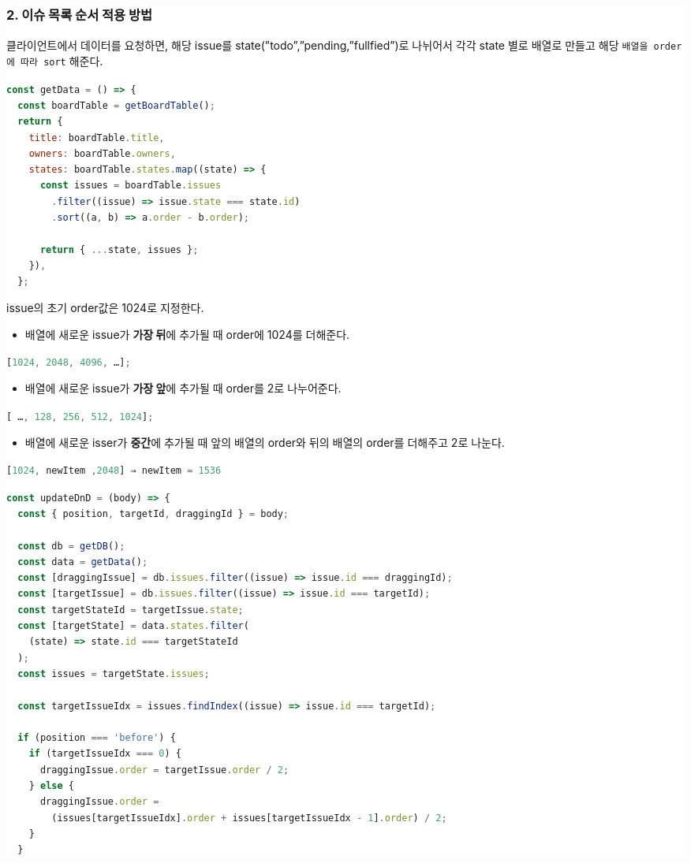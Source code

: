 ### 2. 이슈 목록 순서 적용 방법

클라이언트에서 데이터를 요청하면, 해당 issue를 state(”todo”,”pending,”fullfied”)로 나뉘어서 각각 state 별로 배열로 만들고 해당 `배열을 order에 따라 sort` 해준다.

```js
const getData = () => {
  const boardTable = getBoardTable();
  return {
    title: boardTable.title,
    owners: boardTable.owners,
    states: boardTable.states.map((state) => {
      const issues = boardTable.issues
        .filter((issue) => issue.state === state.id)
        .sort((a, b) => a.order - b.order);

      return { ...state, issues };
    }),
  };
```

issue의 초기 order값은 1024로 지정한다.

- 배열에 새로운 issue가 **가장 뒤**에 추가될 때
  order에 1024를 더해준다.

```js
[1024, 2048, 4096, …];
```

- 배열에 새로운 issue가 **가장 앞**에 추가될 때
  order를 2로 나누어준다.

```js
[ …, 128, 256, 512, 1024];
```

- 배열에 새로운 isser가 **중간**에 추가될 때
  앞의 배열의 order와 뒤의 배열의 order를 더해주고 2로 나눈다.

```js
[1024, newItem ,2048] ⇒ newItem = 1536
```

```js
const updateDnD = (body) => {
  const { position, targetId, draggingId } = body;

  const db = getDB();
  const data = getData();
  const [draggingIssue] = db.issues.filter((issue) => issue.id === draggingId);
  const [targetIssue] = db.issues.filter((issue) => issue.id === targetId);
  const targetStateId = targetIssue.state;
  const [targetState] = data.states.filter(
    (state) => state.id === targetStateId
  );
  const issues = targetState.issues;

  const targetIssueIdx = issues.findIndex((issue) => issue.id === targetId);

  if (position === 'before') {
    if (targetIssueIdx === 0) {
      draggingIssue.order = targetIssue.order / 2;
    } else {
      draggingIssue.order =
        (issues[targetIssueIdx].order + issues[targetIssueIdx - 1].order) / 2;
    }
  }

```